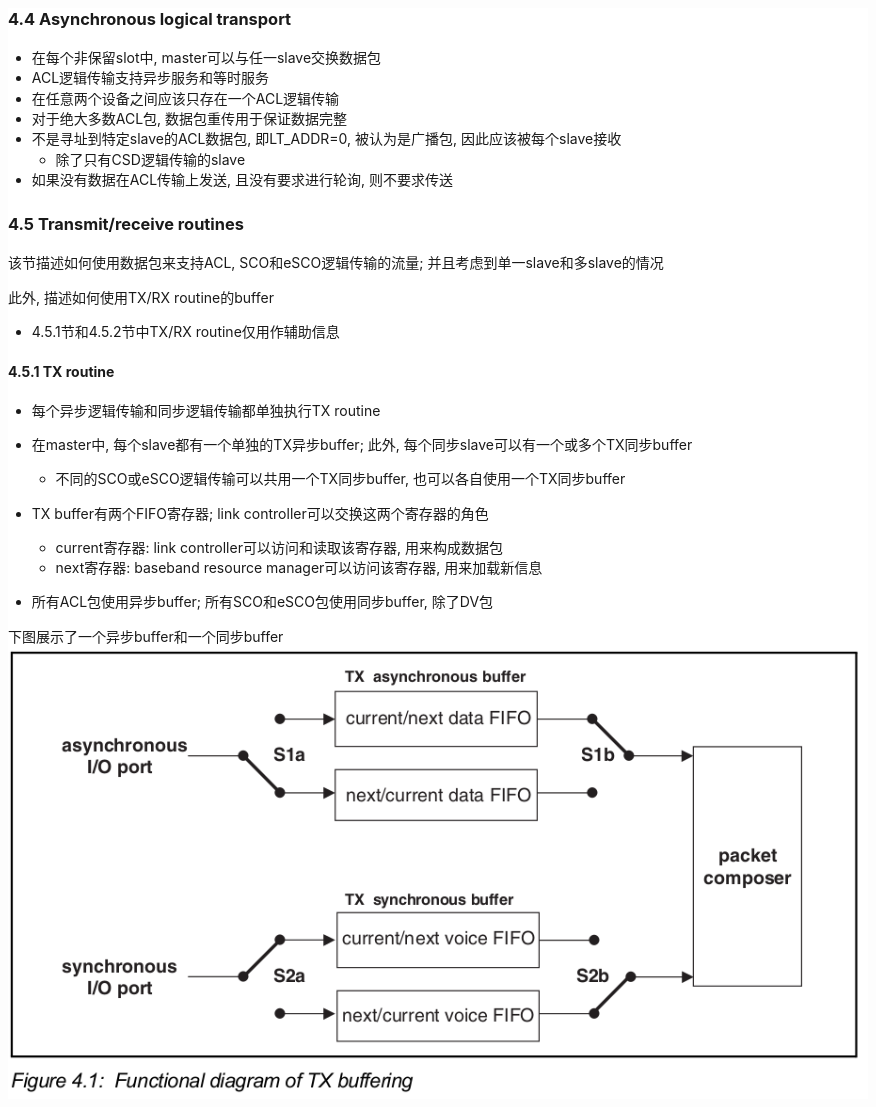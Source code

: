 ### 4.4 Asynchronous logical transport

* 在每个非保留slot中, master可以与任一slave交换数据包
* ACL逻辑传输支持异步服务和等时服务
* 在任意两个设备之间应该只存在一个ACL逻辑传输
* 对于绝大多数ACL包, 数据包重传用于保证数据完整
* 不是寻址到特定slave的ACL数据包, 即LT_ADDR=0, 被认为是广播包, 因此应该被每个slave接收
  * 除了只有CSD逻辑传输的slave
* 如果没有数据在ACL传输上发送, 且没有要求进行轮询, 则不要求传送

### 4.5 Transmit/receive routines

该节描述如何使用数据包来支持ACL, SCO和eSCO逻辑传输的流量; 并且考虑到单一slave和多slave的情况

此外, 描述如何使用TX/RX routine的buffer

* 4.5.1节和4.5.2节中TX/RX routine仅用作辅助信息

#### 4.5.1 TX routine

* 每个异步逻辑传输和同步逻辑传输都单独执行TX routine

* 在master中, 每个slave都有一个单独的TX异步buffer; 此外, 每个同步slave可以有一个或多个TX同步buffer
  * 不同的SCO或eSCO逻辑传输可以共用一个TX同步buffer, 也可以各自使用一个TX同步buffer
* TX buffer有两个FIFO寄存器; link controller可以交换这两个寄存器的角色
  * current寄存器: link controller可以访问和读取该寄存器, 用来构成数据包
  * next寄存器: baseband resource manager可以访问该寄存器, 用来加载新信息
* 所有ACL包使用异步buffer; 所有SCO和eSCO包使用同步buffer, 除了DV包

下图展示了一个异步buffer和一个同步buffer![functional_diagram_of_tx_buffering](vol_02.assets/functional_diagram_of_tx_buffering.png)
